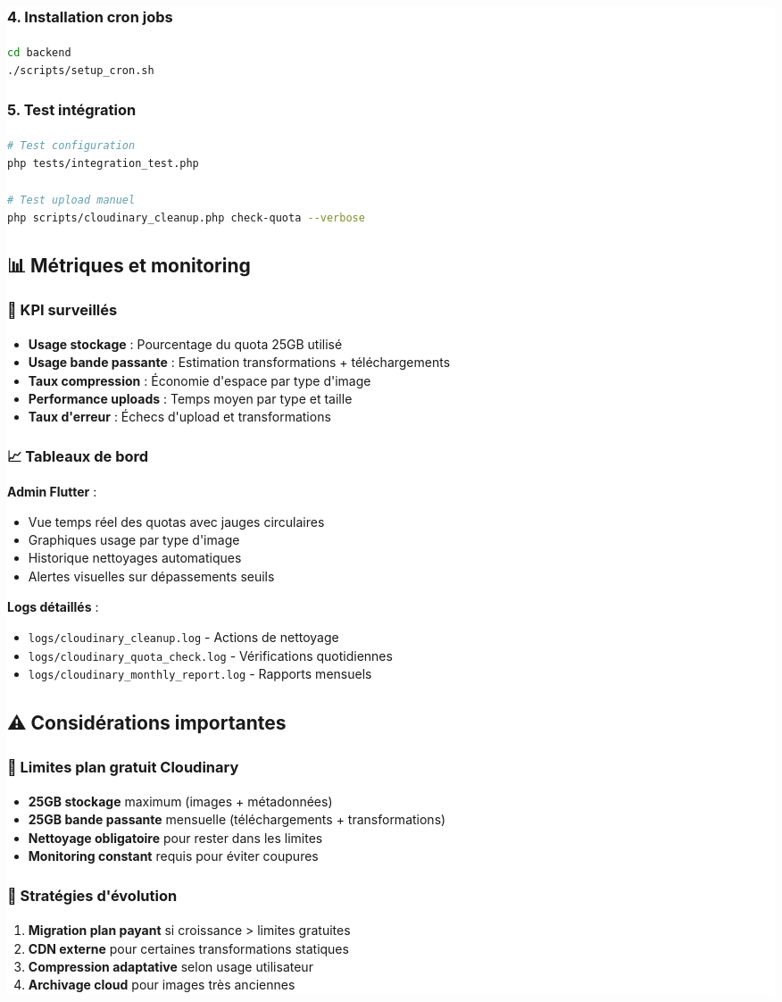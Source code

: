 ### 4. Installation cron jobs
```bash
cd backend
./scripts/setup_cron.sh
```

### 5. Test intégration
```bash
# Test configuration
php tests/integration_test.php

# Test upload manuel
php scripts/cloudinary_cleanup.php check-quota --verbose
```

## 📊 Métriques et monitoring

### 🎯 KPI surveillés

- **Usage stockage** : Pourcentage du quota 25GB utilisé
- **Usage bande passante** : Estimation transformations + téléchargements
- **Taux compression** : Économie d'espace par type d'image
- **Performance uploads** : Temps moyen par type et taille
- **Taux d'erreur** : Échecs d'upload et transformations

### 📈 Tableaux de bord

**Admin Flutter** :
- Vue temps réel des quotas avec jauges circulaires
- Graphiques usage par type d'image
- Historique nettoyages automatiques
- Alertes visuelles sur dépassements seuils

**Logs détaillés** :
- `logs/cloudinary_cleanup.log` - Actions de nettoyage
- `logs/cloudinary_quota_check.log` - Vérifications quotidiennes
- `logs/cloudinary_monthly_report.log` - Rapports mensuels

## ⚠️ Considérations importantes

### 🎯 Limites plan gratuit Cloudinary

- **25GB stockage** maximum (images + métadonnées)
- **25GB bande passante** mensuelle (téléchargements + transformations)
- **Nettoyage obligatoire** pour rester dans les limites
- **Monitoring constant** requis pour éviter coupures

### 🔄 Stratégies d'évolution

1. **Migration plan payant** si croissance > limites gratuites
2. **CDN externe** pour certaines transformations statiques
3. **Compression adaptative** selon usage utilisateur
4. **Archivage cloud** pour images très anciennes

